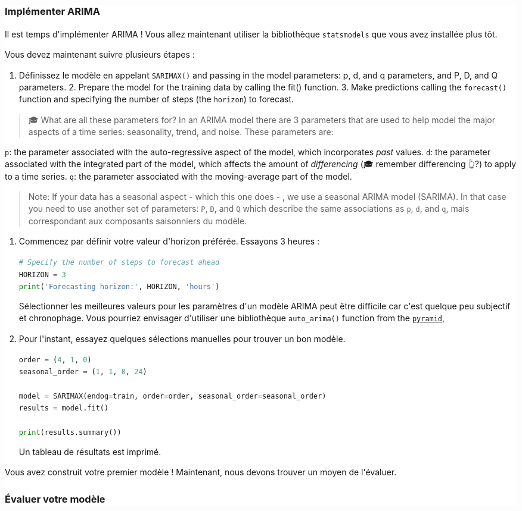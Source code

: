### Implémenter ARIMA

Il est temps d'implémenter ARIMA ! Vous allez maintenant utiliser la bibliothèque `statsmodels` que vous avez installée plus tôt.

Vous devez maintenant suivre plusieurs étapes :

1. Définissez le modèle en appelant `SARIMAX()` and passing in the model parameters: p, d, and q parameters, and P, D, and Q parameters.
   2. Prepare the model for the training data by calling the fit() function.
   3. Make predictions calling the `forecast()` function and specifying the number of steps (the `horizon`) to forecast.

> 🎓 What are all these parameters for? In an ARIMA model there are 3 parameters that are used to help model the major aspects of a time series: seasonality, trend, and noise. These parameters are:

`p`: the parameter associated with the auto-regressive aspect of the model, which incorporates *past* values.
`d`: the parameter associated with the integrated part of the model, which affects the amount of *differencing* (🎓 remember differencing 👆?) to apply to a time series.
`q`: the parameter associated with the moving-average part of the model.

> Note: If your data has a seasonal aspect - which this one does - , we use a seasonal ARIMA model (SARIMA). In that case you need to use another set of parameters: `P`, `D`, and `Q` which describe the same associations as `p`, `d`, and `q`, mais correspondant aux composants saisonniers du modèle.

1. Commencez par définir votre valeur d'horizon préférée. Essayons 3 heures :

    ```python
    # Specify the number of steps to forecast ahead
    HORIZON = 3
    print('Forecasting horizon:', HORIZON, 'hours')
    ```

    Sélectionner les meilleures valeurs pour les paramètres d'un modèle ARIMA peut être difficile car c'est quelque peu subjectif et chronophage. Vous pourriez envisager d'utiliser une bibliothèque `auto_arima()` function from the [`pyramid`](https://alkaline-ml.com/pmdarima/0.9.0/modules/generated/pyramid.arima.auto_arima.html),

1. Pour l'instant, essayez quelques sélections manuelles pour trouver un bon modèle.

    ```python
    order = (4, 1, 0)
    seasonal_order = (1, 1, 0, 24)

    model = SARIMAX(endog=train, order=order, seasonal_order=seasonal_order)
    results = model.fit()

    print(results.summary())
    ```

    Un tableau de résultats est imprimé.

Vous avez construit votre premier modèle ! Maintenant, nous devons trouver un moyen de l'évaluer.

### Évaluer votre modèle
